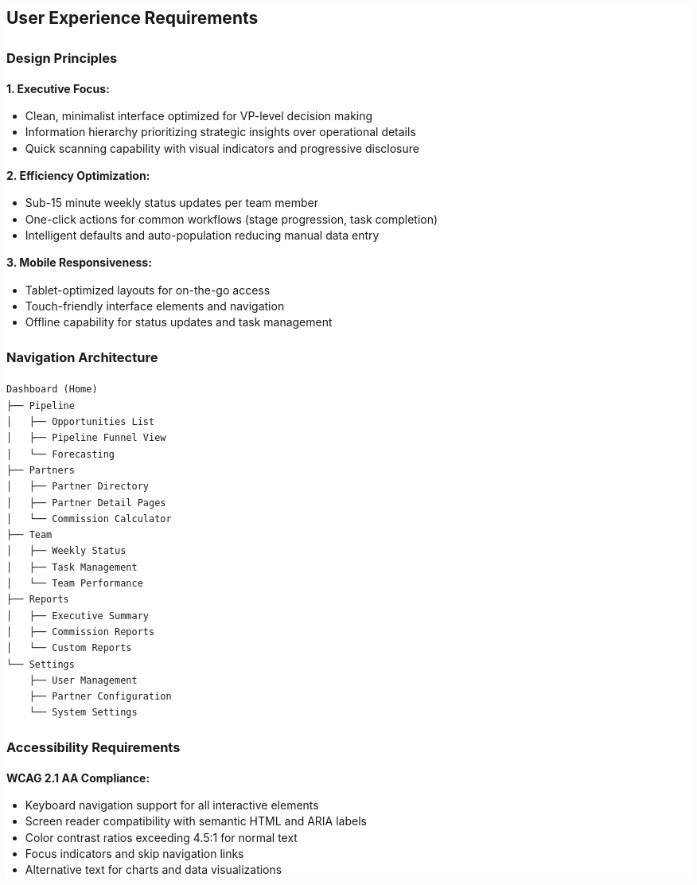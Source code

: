 
## User Experience Requirements

### Design Principles

**1. Executive Focus:**
- Clean, minimalist interface optimized for VP-level decision making
- Information hierarchy prioritizing strategic insights over operational details
- Quick scanning capability with visual indicators and progressive disclosure

**2. Efficiency Optimization:**
- Sub-15 minute weekly status updates per team member
- One-click actions for common workflows (stage progression, task completion)
- Intelligent defaults and auto-population reducing manual data entry

**3. Mobile Responsiveness:**
- Tablet-optimized layouts for on-the-go access
- Touch-friendly interface elements and navigation
- Offline capability for status updates and task management

### Navigation Architecture

```
Dashboard (Home)
├── Pipeline
│   ├── Opportunities List
│   ├── Pipeline Funnel View
│   └── Forecasting
├── Partners
│   ├── Partner Directory
│   ├── Partner Detail Pages
│   └── Commission Calculator
├── Team
│   ├── Weekly Status
│   ├── Task Management
│   └── Team Performance
├── Reports
│   ├── Executive Summary
│   ├── Commission Reports
│   └── Custom Reports
└── Settings
    ├── User Management
    ├── Partner Configuration
    └── System Settings
```

### Accessibility Requirements

**WCAG 2.1 AA Compliance:**
- Keyboard navigation support for all interactive elements
- Screen reader compatibility with semantic HTML and ARIA labels
- Color contrast ratios exceeding 4.5:1 for normal text
- Focus indicators and skip navigation links
- Alternative text for charts and data visualizations
